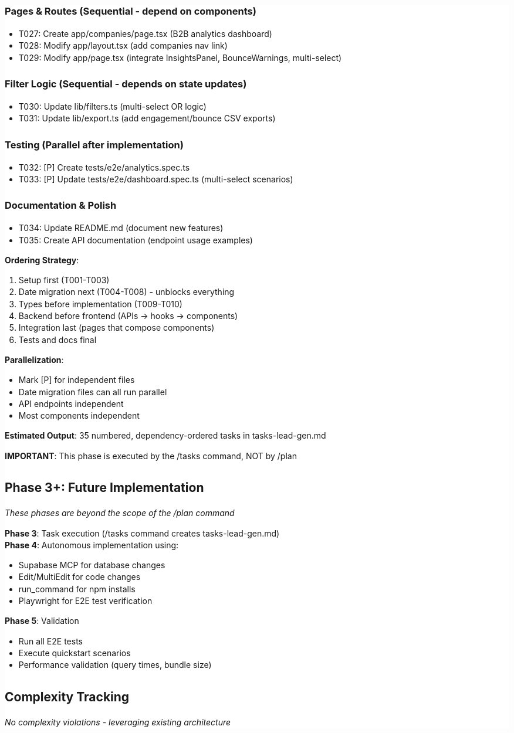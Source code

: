 ### Pages & Routes (Sequential - depend on components)
- T027: Create app/companies/page.tsx (B2B analytics dashboard)
- T028: Modify app/layout.tsx (add companies nav link)
- T029: Modify app/page.tsx (integrate InsightsPanel, BounceWarnings, multi-select)

### Filter Logic (Sequential - depends on state updates)
- T030: Update lib/filters.ts (multi-select OR logic)
- T031: Update lib/export.ts (add engagement/bounce CSV exports)

### Testing (Parallel after implementation)
- T032: [P] Create tests/e2e/analytics.spec.ts
- T033: [P] Update tests/e2e/dashboard.spec.ts (multi-select scenarios)

### Documentation & Polish
- T034: Update README.md (document new features)
- T035: Create API documentation (endpoint usage examples)

**Ordering Strategy**:
1. Setup first (T001-T003)
2. Date migration next (T004-T008) - unblocks everything
3. Types before implementation (T009-T010)
4. Backend before frontend (APIs → hooks → components)
5. Integration last (pages that compose components)
6. Tests and docs final

**Parallelization**:
- Mark [P] for independent files
- Date migration files can all run parallel
- API endpoints independent
- Most components independent

**Estimated Output**: 35 numbered, dependency-ordered tasks in tasks-lead-gen.md

**IMPORTANT**: This phase is executed by the /tasks command, NOT by /plan

## Phase 3+: Future Implementation
*These phases are beyond the scope of the /plan command*

**Phase 3**: Task execution (/tasks command creates tasks-lead-gen.md)  
**Phase 4**: Autonomous implementation using:
- Supabase MCP for database changes
- Edit/MultiEdit for code changes
- run_command for npm installs
- Playwright for E2E test verification

**Phase 5**: Validation
- Run all E2E tests
- Execute quickstart scenarios
- Performance validation (query times, bundle size)

## Complexity Tracking
*No complexity violations - leveraging existing architecture*
